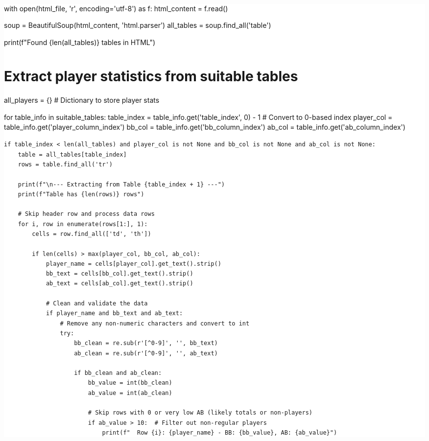 with open(html_file, 'r', encoding='utf-8') as f:
    html_content = f.read()

soup = BeautifulSoup(html_content, 'html.parser')
all_tables = soup.find_all('table')

print(f"Found {len(all_tables)} tables in HTML")

# Extract player statistics from suitable tables
all_players = {}  # Dictionary to store player stats

for table_info in suitable_tables:
    table_index = table_info.get('table_index', 0) - 1  # Convert to 0-based index
    player_col = table_info.get('player_column_index')
    bb_col = table_info.get('bb_column_index')
    ab_col = table_info.get('ab_column_index')
    
    if table_index < len(all_tables) and player_col is not None and bb_col is not None and ab_col is not None:
        table = all_tables[table_index]
        rows = table.find_all('tr')
        
        print(f"\n--- Extracting from Table {table_index + 1} ---")
        print(f"Table has {len(rows)} rows")
        
        # Skip header row and process data rows
        for i, row in enumerate(rows[1:], 1):
            cells = row.find_all(['td', 'th'])
            
            if len(cells) > max(player_col, bb_col, ab_col):
                player_name = cells[player_col].get_text().strip()
                bb_text = cells[bb_col].get_text().strip()
                ab_text = cells[ab_col].get_text().strip()
                
                # Clean and validate the data
                if player_name and bb_text and ab_text:
                    # Remove any non-numeric characters and convert to int
                    try:
                        bb_clean = re.sub(r'[^0-9]', '', bb_text)
                        ab_clean = re.sub(r'[^0-9]', '', ab_text)
                        
                        if bb_clean and ab_clean:
                            bb_value = int(bb_clean)
                            ab_value = int(ab_clean)
                            
                            # Skip rows with 0 or very low AB (likely totals or non-players)
                            if ab_value > 10:  # Filter out non-regular players
                                print(f"  Row {i}: {player_name} - BB: {bb_value}, AB: {ab_value}")
                                
